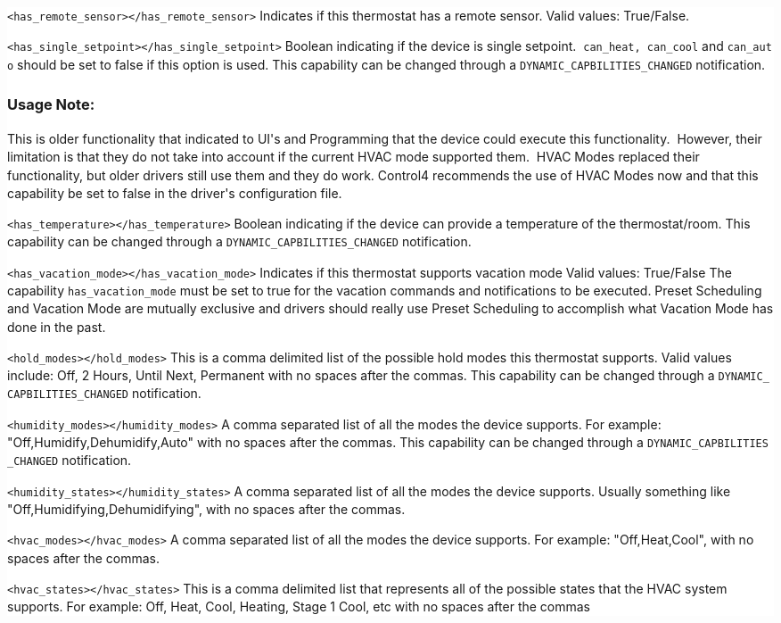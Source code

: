 

`<has_remote_sensor></has_remote_sensor>`
Indicates if this thermostat has a remote sensor. Valid values: True/False.



`<has_single_setpoint></has_single_setpoint>`
 Boolean indicating if the device is single setpoint.  `can_heat, can_cool` and `can_auto` should be set to false if this option is used. This capability can be changed through a `DYNAMIC_CAPBILITIES_CHANGED` notification.

### Usage Note:  
This is older functionality that indicated to UI's and Programming that the device could execute this functionality.  However, their limitation is that they do not take into account if the current HVAC mode supported them.  HVAC Modes replaced their functionality, but older drivers still use them and they do work. Control4  recommends the use of HVAC Modes now and that this capability be set to false in the driver's configuration file. 



`<has_temperature></has_temperature>`
Boolean indicating if the device can provide a temperature of the thermostat/room. This capability can be changed through a `DYNAMIC_CAPBILITIES_CHANGED` notification.



`<has_vacation_mode></has_vacation_mode>`
Indicates if this thermostat supports vacation mode Valid values: True/False
The capability `has_vacation_mode` must be set to true for the vacation commands and notifications to be executed. Preset Scheduling and Vacation Mode are mutually exclusive and drivers should really use Preset Scheduling to accomplish what Vacation Mode has done in the past.



`<hold_modes></hold_modes>`
This is a comma delimited list of the possible hold modes this thermostat supports. Valid values include: Off, 2 Hours, Until Next, Permanent with no spaces after the commas. This capability can be changed through a `DYNAMIC_CAPBILITIES_CHANGED` notification.



`<humidity_modes></humidity_modes>`
A comma separated list of all the modes the device supports. For example: "Off,Humidify,Dehumidify,Auto" with no spaces after the commas. This capability can be changed through a `DYNAMIC_CAPBILITIES_CHANGED` notification.



`<humidity_states></humidity_states>`
 A comma separated list of all the modes the device supports. Usually something like "Off,Humidifying,Dehumidifying", with no spaces after the commas.



`<hvac_modes></hvac_modes>`
A comma separated list of all the modes the device supports. For example:  "Off,Heat,Cool", with no spaces after the commas.



`<hvac_states></hvac_states>`
This is a comma delimited list that represents all of the possible states that the HVAC system supports. For example: Off, Heat, Cool, Heating, Stage 1 Cool, etc with no spaces after the commas

